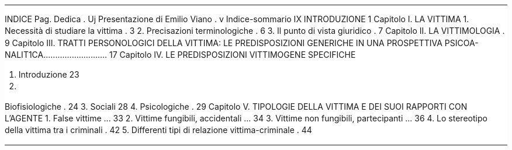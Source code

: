 
---

INDICE
Pag.
Dedica 
. 
Uj
Presentazione di Emilio Viano . 
v
Indice-sommario 
IX
INTRODUZIONE 
1
Capitolo I. LA VITTIMA
1. 
Necessità di studiare la vittima 
. 
3
2. 
Precisazioni terminologiche . 
6
3. 
Il punto di vista giuridico . 
7
Capitolo II. LA VITTIMOLOGIA 
. 
9
Capitolo III. TRATTI PERSONOLOGICI DELLA VITTIMA: LE 
PREDISPOSIZIONI GENERICHE IN UNA PROSPETTIVA PSICOA- 
NALIT1CA........................... 17
Capitolo IV. LE PREDISPOSIZIONI VITTIMOGENE SPECIFICHE 
1. Introduzione 
23
2. 
Biofisiologiche . 
24
3. Sociali 
28
4. 
Psicologiche 
. 
29
Capitolo V. TIPOLOGIE DELLA VITTIMA E DEI SUOI RAPPORTI 
CON L’AGENTE
1. 
False vittime ... 
33
2. 
Vittime fungibili, accidentali ... 
34
3. 
Vittime non fungibili, partecipanti ... 
36
4. 
Lo stereotipo della vittima tra i criminali . 
42
5. 
Differenti tipi di relazione vittima-criminale . 
44

---